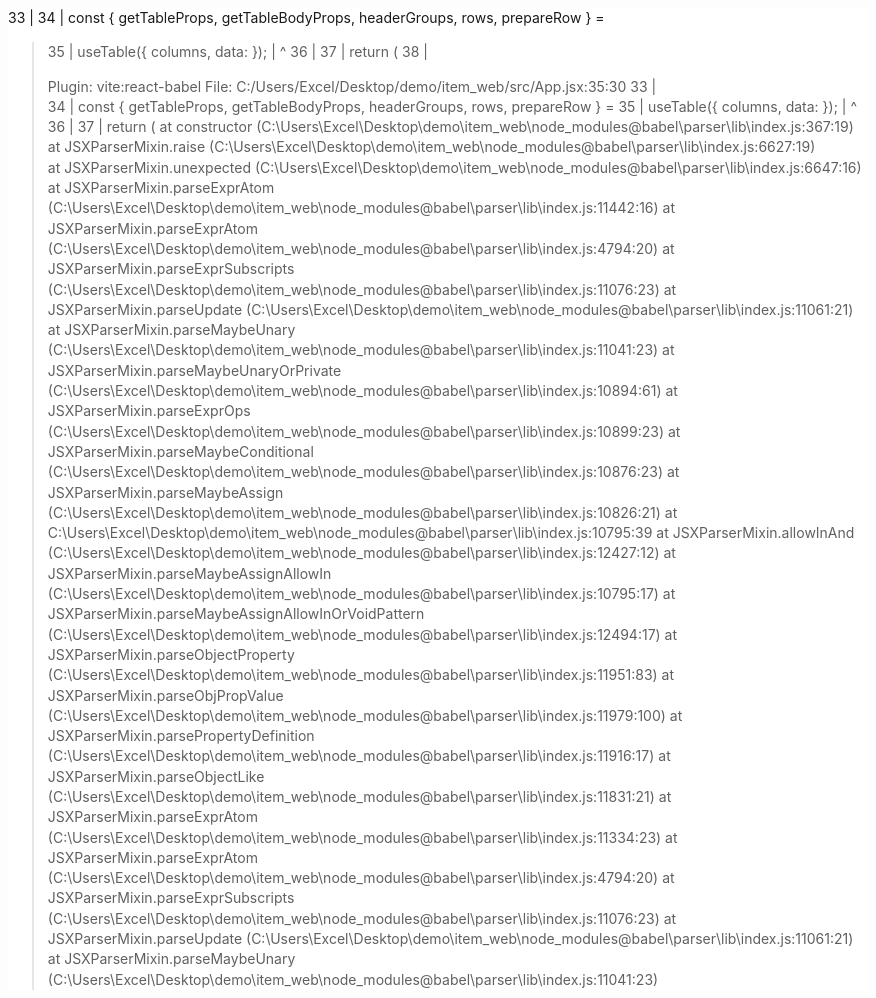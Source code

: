   33 |
  34 |   const { getTableProps, getTableBodyProps, headerGroups, rows, prepareRow } =
> 35 |     useTable({ columns, data: });
     |                               ^
  36 |
  37 |   return (
  38 |     <div className="item-main">
  Plugin: vite:react-babel
  File: C:/Users/Excel/Desktop/demo/item_web/src/App.jsx:35:30
  33 |  
  34 |    const { getTableProps, getTableBodyProps, headerGroups, rows, prepareRow } =
  35 |      useTable({ columns, data: });
     |                                ^
  36 |
  37 |    return (
      at constructor (C:\Users\Excel\Desktop\demo\item_web\node_modules\@babel\parser\lib\index.js:367:19)
      at JSXParserMixin.raise (C:\Users\Excel\Desktop\demo\item_web\node_modules\@babel\parser\lib\index.js:6627:19)       
      at JSXParserMixin.unexpected (C:\Users\Excel\Desktop\demo\item_web\node_modules\@babel\parser\lib\index.js:6647:16)  
      at JSXParserMixin.parseExprAtom (C:\Users\Excel\Desktop\demo\item_web\node_modules\@babel\parser\lib\index.js:11442:16)
      at JSXParserMixin.parseExprAtom (C:\Users\Excel\Desktop\demo\item_web\node_modules\@babel\parser\lib\index.js:4794:20)
      at JSXParserMixin.parseExprSubscripts (C:\Users\Excel\Desktop\demo\item_web\node_modules\@babel\parser\lib\index.js:11076:23)
      at JSXParserMixin.parseUpdate (C:\Users\Excel\Desktop\demo\item_web\node_modules\@babel\parser\lib\index.js:11061:21)      at JSXParserMixin.parseMaybeUnary (C:\Users\Excel\Desktop\demo\item_web\node_modules\@babel\parser\lib\index.js:11041:23)
      at JSXParserMixin.parseMaybeUnaryOrPrivate (C:\Users\Excel\Desktop\demo\item_web\node_modules\@babel\parser\lib\index.js:10894:61)
      at JSXParserMixin.parseExprOps (C:\Users\Excel\Desktop\demo\item_web\node_modules\@babel\parser\lib\index.js:10899:23)
      at JSXParserMixin.parseMaybeConditional (C:\Users\Excel\Desktop\demo\item_web\node_modules\@babel\parser\lib\index.js:10876:23)
      at JSXParserMixin.parseMaybeAssign (C:\Users\Excel\Desktop\demo\item_web\node_modules\@babel\parser\lib\index.js:10826:21)
      at C:\Users\Excel\Desktop\demo\item_web\node_modules\@babel\parser\lib\index.js:10795:39
      at JSXParserMixin.allowInAnd (C:\Users\Excel\Desktop\demo\item_web\node_modules\@babel\parser\lib\index.js:12427:12) 
      at JSXParserMixin.parseMaybeAssignAllowIn (C:\Users\Excel\Desktop\demo\item_web\node_modules\@babel\parser\lib\index.js:10795:17)
      at JSXParserMixin.parseMaybeAssignAllowInOrVoidPattern (C:\Users\Excel\Desktop\demo\item_web\node_modules\@babel\parser\lib\index.js:12494:17)
      at JSXParserMixin.parseObjectProperty (C:\Users\Excel\Desktop\demo\item_web\node_modules\@babel\parser\lib\index.js:11951:83)
      at JSXParserMixin.parseObjPropValue (C:\Users\Excel\Desktop\demo\item_web\node_modules\@babel\parser\lib\index.js:11979:100)
      at JSXParserMixin.parsePropertyDefinition (C:\Users\Excel\Desktop\demo\item_web\node_modules\@babel\parser\lib\index.js:11916:17)
      at JSXParserMixin.parseObjectLike (C:\Users\Excel\Desktop\demo\item_web\node_modules\@babel\parser\lib\index.js:11831:21)
      at JSXParserMixin.parseExprAtom (C:\Users\Excel\Desktop\demo\item_web\node_modules\@babel\parser\lib\index.js:11334:23)
      at JSXParserMixin.parseExprAtom (C:\Users\Excel\Desktop\demo\item_web\node_modules\@babel\parser\lib\index.js:4794:20)
      at JSXParserMixin.parseExprSubscripts (C:\Users\Excel\Desktop\demo\item_web\node_modules\@babel\parser\lib\index.js:11076:23)
      at JSXParserMixin.parseUpdate (C:\Users\Excel\Desktop\demo\item_web\node_modules\@babel\parser\lib\index.js:11061:21)      at JSXParserMixin.parseMaybeUnary (C:\Users\Excel\Desktop\demo\item_web\node_modules\@babel\parser\lib\index.js:11041:23)
